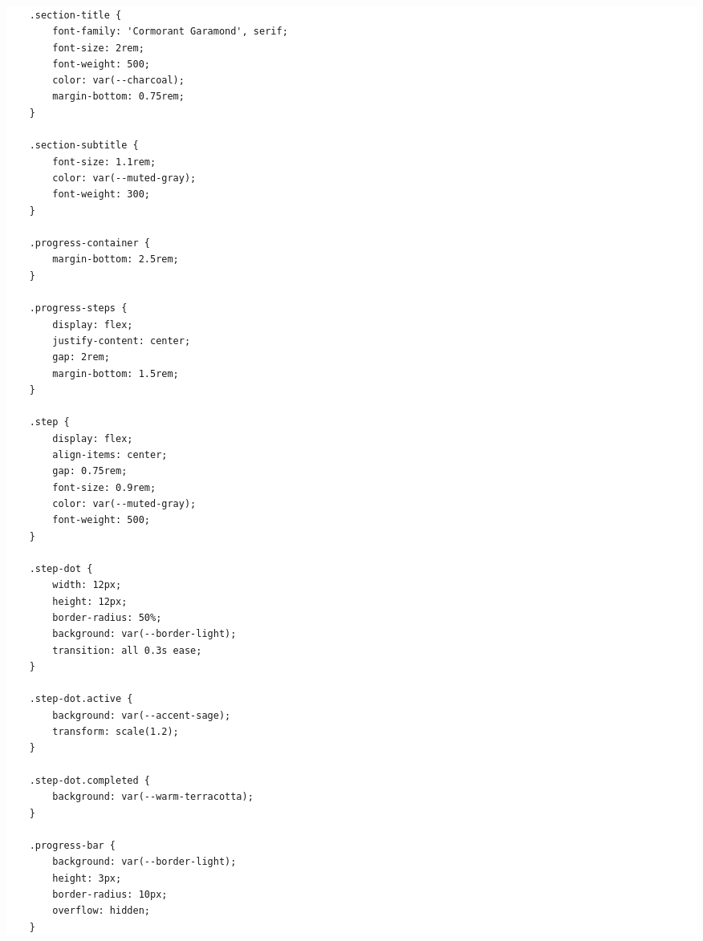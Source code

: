         .section-title {
            font-family: 'Cormorant Garamond', serif;
            font-size: 2rem;
            font-weight: 500;
            color: var(--charcoal);
            margin-bottom: 0.75rem;
        }

        .section-subtitle {
            font-size: 1.1rem;
            color: var(--muted-gray);
            font-weight: 300;
        }

        .progress-container {
            margin-bottom: 2.5rem;
        }

        .progress-steps {
            display: flex;
            justify-content: center;
            gap: 2rem;
            margin-bottom: 1.5rem;
        }

        .step {
            display: flex;
            align-items: center;
            gap: 0.75rem;
            font-size: 0.9rem;
            color: var(--muted-gray);
            font-weight: 500;
        }

        .step-dot {
            width: 12px;
            height: 12px;
            border-radius: 50%;
            background: var(--border-light);
            transition: all 0.3s ease;
        }

        .step-dot.active {
            background: var(--accent-sage);
            transform: scale(1.2);
        }

        .step-dot.completed {
            background: var(--warm-terracotta);
        }

        .progress-bar {
            background: var(--border-light);
            height: 3px;
            border-radius: 10px;
            overflow: hidden;
        }
